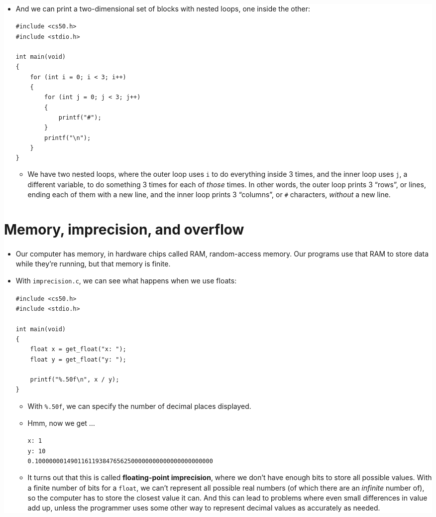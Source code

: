 
- And we can print a two-dimensional set of blocks with nested loops, one inside the other:

  ```
  #include <cs50.h>
  #include <stdio.h>

  int main(void)
  {
      for (int i = 0; i < 3; i++)
      {
          for (int j = 0; j < 3; j++)
          {
              printf("#");
          }
          printf("\n");
      }
  }
  ```

  - We have two nested loops, where the outer loop uses `i` to do everything inside 3 times, and the inner loop uses `j`, a different variable, to do something 3 times for each of _those_ times. In other words, the outer loop prints 3 “rows”, or lines, ending each of them with a new line, and the inner loop prints 3 “columns”, or `#` characters, _without_ a new line.

# Memory, imprecision, and overflow

- Our computer has memory, in hardware chips called RAM, random-access memory. Our programs use that RAM to store data while they’re running, but that memory is finite.
- With `imprecision.c`, we can see what happens when we use floats:

  ```
  #include <cs50.h>
  #include <stdio.h>

  int main(void)
  {
      float x = get_float("x: ");
      float y = get_float("y: ");

      printf("%.50f\n", x / y);
  }
  ```

  - With `%.50f`, we can specify the number of decimal places displayed.
  - Hmm, now we get …

    ```
    x: 1
    y: 10
    0.10000000149011611938476562500000000000000000000000
    ```

  - It turns out that this is called **floating-point imprecision**, where we don’t have enough bits to store all possible values. With a finite number of bits for a `float`, we can’t represent all possible real numbers (of which there are an _infinite_ number of), so the computer has to store the closest value it can. And this can lead to problems where even small differences in value add up, unless the programmer uses some other way to represent decimal values as accurately as needed.
